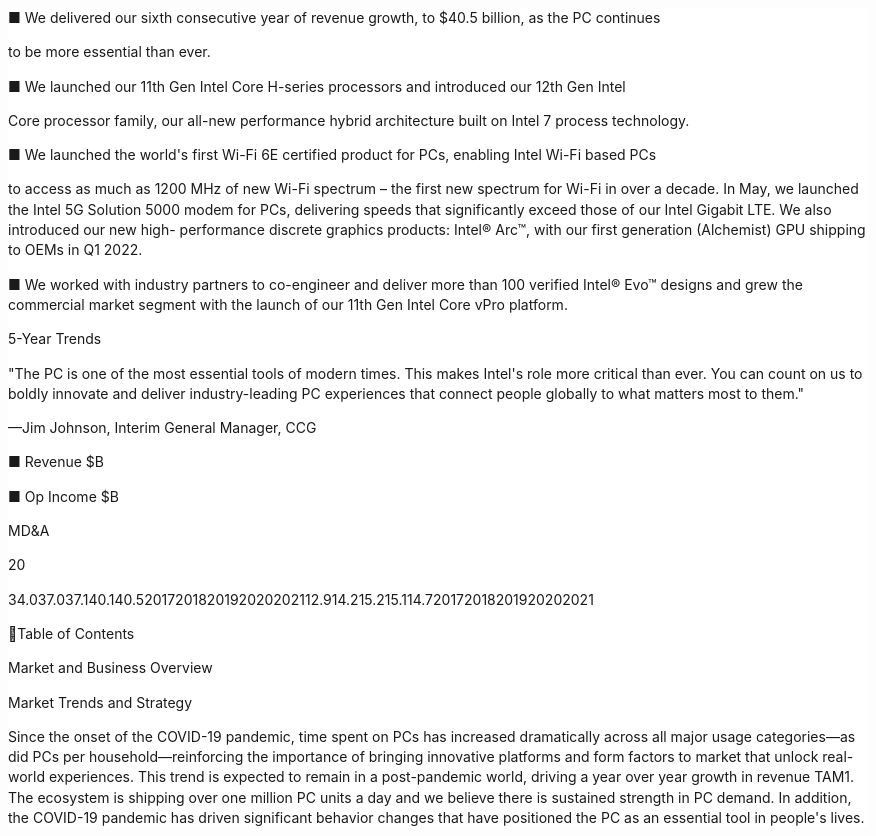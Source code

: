 ■ We delivered our sixth consecutive year of revenue growth, to $40.5 billion, as the PC continues

to be more essential than ever.

■ We launched our 11th Gen Intel Core H-series processors and introduced our 12th Gen Intel

Core processor family, our all-new performance hybrid architecture built on Intel 7 process
technology.

■ We launched the world's first Wi-Fi 6E certified product for PCs, enabling Intel Wi-Fi based PCs

to access as much as 1200 MHz of new Wi-Fi spectrum – the first new spectrum for Wi-Fi in over
a decade. In May, we launched the Intel 5G Solution 5000 modem for PCs, delivering speeds
that significantly exceed those of our Intel Gigabit LTE. We also introduced our new high-
performance discrete graphics products: Intel® Arc™, with our first generation (Alchemist) GPU
shipping to OEMs in Q1 2022.

■ We worked with industry partners to co-engineer and deliver more than 100 verified Intel® Evo™
designs and grew the commercial market segment with the launch of our 11th Gen Intel Core
vPro platform.

5-Year Trends

"The PC is one of the most
essential tools of modern
times. This makes Intel's
role more critical than ever.
You can count on us to
boldly innovate and deliver
industry-leading PC
experiences that connect
people globally to what
matters most to them."

—Jim Johnson, Interim
General Manager, CCG

■ Revenue $B

■ Op Income $B

MD&A

20

$34.0$37.0$37.1$40.1$40.520172018201920202021$12.9$14.2$15.2$15.1$14.720172018201920202021

Table of Contents

Market and Business Overview

Market Trends and Strategy

Since the onset of the COVID-19 pandemic, time spent on PCs has increased dramatically across all major usage categories—as did PCs
per household—reinforcing the importance of bringing innovative platforms and form factors to market that unlock real-world experiences.
This trend is expected to remain in a post-pandemic world, driving a year over year growth in revenue TAM1. The ecosystem is shipping
over one million PC units a day and we believe there is sustained strength in PC demand. In addition, the COVID-19 pandemic has driven
significant behavior changes that have positioned the PC as an essential tool in people's lives.
